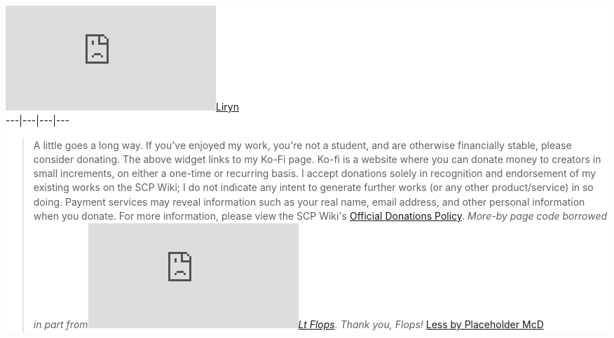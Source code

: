 [![Liryn](https://www.wikidot.com/avatar.php?userid=6254643&amp;size=small&amp;timestamp=1751332520)](http://www.wikidot.com/user:info/liryn)[Liryn](http://www.wikidot.com/user:info/liryn)  
---|---|---|---  
> A little goes a long way. If you've enjoyed my work, you're not a student, and are otherwise financially stable, please consider donating.
> The above widget links to my Ko-Fi page. Ko-fi is a website where you can donate money to creators in small increments, on either a one-time or recurring basis. I accept donations solely in recognition and endorsement of my existing works on the SCP Wiki; I do not indicate any intent to generate further works (or any other product/service) in so doing.
> Payment services may reveal information such as your real name, email address, and other personal information when you donate. For more information, please view the SCP Wiki's [Official Donations Policy](/donations-policy).
_More-by page code borrowed in part from[![Lt Flops](https://www.wikidot.com/avatar.php?userid=1735419&amp;size=small&amp;timestamp=1746201142)](http://www.wikidot.com/user:info/lt-flops)[Lt Flops](http://www.wikidot.com/user:info/lt-flops). Thank you, Flops!_
[Less by Placeholder McD](javascript:;)